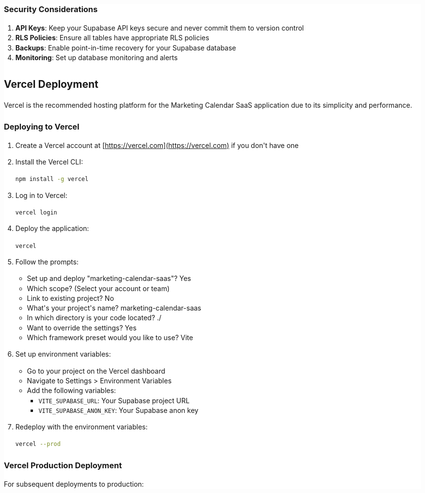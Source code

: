 ### Security Considerations

1. **API Keys**: Keep your Supabase API keys secure and never commit them to version control
2. **RLS Policies**: Ensure all tables have appropriate RLS policies
3. **Backups**: Enable point-in-time recovery for your Supabase database
4. **Monitoring**: Set up database monitoring and alerts

## Vercel Deployment

Vercel is the recommended hosting platform for the Marketing Calendar SaaS application due to its simplicity and performance.

### Deploying to Vercel

1. Create a Vercel account at [https://vercel.com](https://vercel.com) if you don't have one

2. Install the Vercel CLI:
   ```bash
   npm install -g vercel
   ```

3. Log in to Vercel:
   ```bash
   vercel login
   ```

4. Deploy the application:
   ```bash
   vercel
   ```

5. Follow the prompts:
   - Set up and deploy "marketing-calendar-saas"? Yes
   - Which scope? (Select your account or team)
   - Link to existing project? No
   - What's your project's name? marketing-calendar-saas
   - In which directory is your code located? ./
   - Want to override the settings? Yes
   - Which framework preset would you like to use? Vite

6. Set up environment variables:
   - Go to your project on the Vercel dashboard
   - Navigate to Settings > Environment Variables
   - Add the following variables:
     - `VITE_SUPABASE_URL`: Your Supabase project URL
     - `VITE_SUPABASE_ANON_KEY`: Your Supabase anon key

7. Redeploy with the environment variables:
   ```bash
   vercel --prod
   ```

### Vercel Production Deployment

For subsequent deployments to production:
